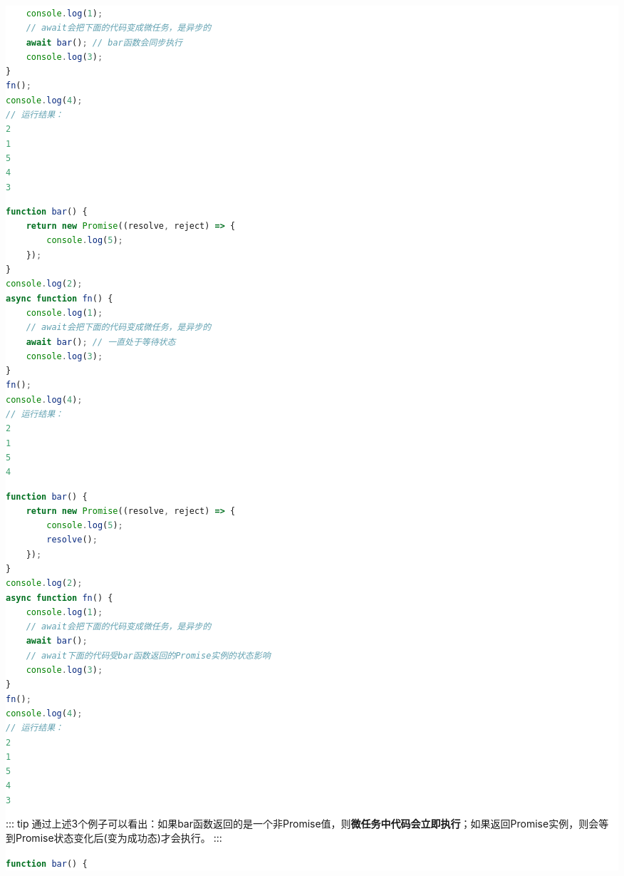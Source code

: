 ```js
    console.log(1);
    // await会把下面的代码变成微任务，是异步的
    await bar(); // bar函数会同步执行
    console.log(3);
}
fn();
console.log(4);
// 运行结果：
2
1
5
4
3
```
```js
function bar() {
    return new Promise((resolve, reject) => {
        console.log(5);
    });
}
console.log(2);
async function fn() {
    console.log(1);
    // await会把下面的代码变成微任务，是异步的
    await bar(); // 一直处于等待状态
    console.log(3);
}
fn();
console.log(4);
// 运行结果：
2
1
5
4
```
```js
function bar() {
    return new Promise((resolve, reject) => {
        console.log(5);
        resolve();
    });
}
console.log(2);
async function fn() {
    console.log(1);
    // await会把下面的代码变成微任务，是异步的
    await bar();
    // await下面的代码受bar函数返回的Promise实例的状态影响
    console.log(3);
}
fn();
console.log(4);
// 运行结果：
2
1
5
4
3
```
::: tip
通过上述3个例子可以看出：如果bar函数返回的是一个非Promise值，则**微任务中代码会立即执行**；如果返回Promise实例，则会等到Promise状态变化后(变为成功态)才会执行。
:::
```js
function bar() {
```